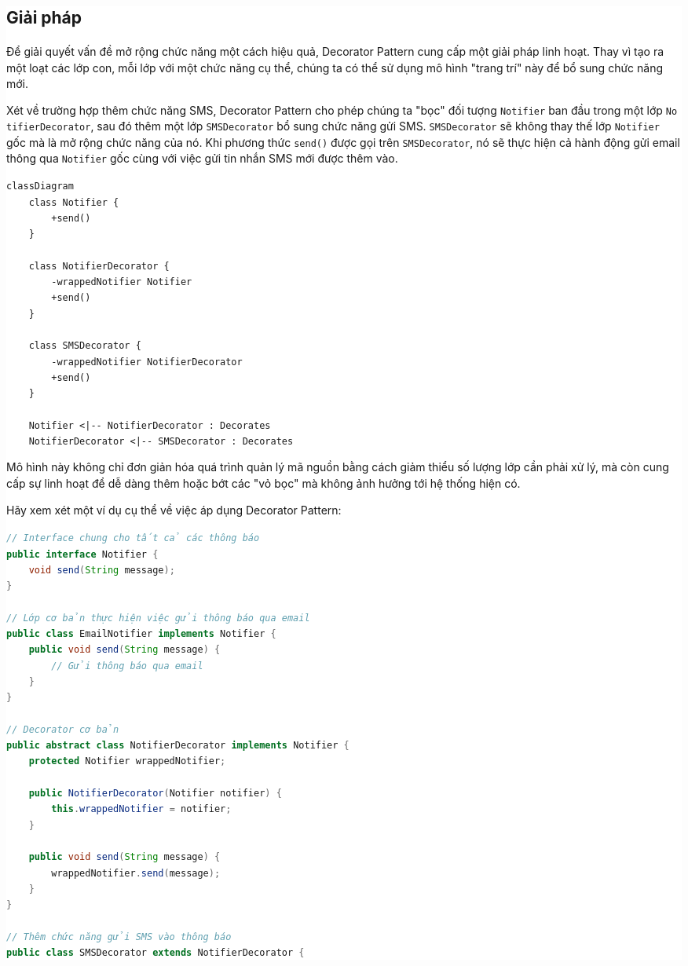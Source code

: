 ## Giải pháp

Để giải quyết vấn đề mở rộng chức năng một cách hiệu quả, Decorator Pattern cung cấp một giải pháp linh hoạt. Thay vì tạo ra một loạt các lớp con, mỗi lớp với một chức năng cụ thể, chúng ta có thể sử dụng mô hình "trang trí" này để bổ sung chức năng mới.

Xét về trường hợp thêm chức năng SMS, Decorator Pattern cho phép chúng ta "bọc" đối tượng `Notifier` ban đầu trong một lớp `NotifierDecorator`, sau đó thêm một lớp `SMSDecorator` bổ sung chức năng gửi SMS. `SMSDecorator` sẽ không thay thế lớp `Notifier` gốc mà là mở rộng chức năng của nó. Khi phương thức `send()` được gọi trên `SMSDecorator`, nó sẽ thực hiện cả hành động gửi email thông qua `Notifier` gốc cùng với việc gửi tin nhắn SMS mới được thêm vào.

```mermaid
classDiagram
    class Notifier {
        +send()
    }

    class NotifierDecorator {
        -wrappedNotifier Notifier
        +send()
    }

    class SMSDecorator {
        -wrappedNotifier NotifierDecorator
        +send()
    }

    Notifier <|-- NotifierDecorator : Decorates
    NotifierDecorator <|-- SMSDecorator : Decorates
```

Mô hình này không chỉ đơn giản hóa quá trình quản lý mã nguồn bằng cách giảm thiểu số lượng lớp cần phải xử lý, mà còn cung cấp sự linh hoạt để dễ dàng thêm hoặc bớt các "vỏ bọc" mà không ảnh hưởng tới hệ thống hiện có.

Hãy xem xét một ví dụ cụ thể về việc áp dụng Decorator Pattern:

```java
// Interface chung cho tất cả các thông báo
public interface Notifier {
    void send(String message);
}

// Lớp cơ bản thực hiện việc gửi thông báo qua email
public class EmailNotifier implements Notifier {
    public void send(String message) {
        // Gửi thông báo qua email
    }
}

// Decorator cơ bản
public abstract class NotifierDecorator implements Notifier {
    protected Notifier wrappedNotifier;

    public NotifierDecorator(Notifier notifier) {
        this.wrappedNotifier = notifier;
    }

    public void send(String message) {
        wrappedNotifier.send(message);
    }
}

// Thêm chức năng gửi SMS vào thông báo
public class SMSDecorator extends NotifierDecorator {
```